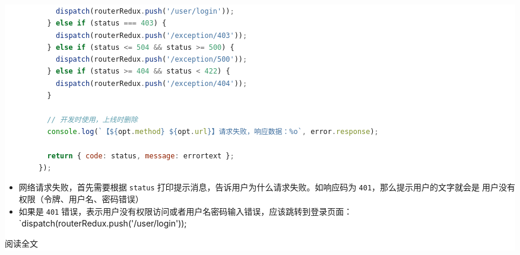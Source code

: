 ```javascript
            dispatch(routerRedux.push('/user/login'));
          } else if (status === 403) {
            dispatch(routerRedux.push('/exception/403'));
          } else if (status <= 504 && status >= 500) {
            dispatch(routerRedux.push('/exception/500'));
          } else if (status >= 404 && status < 422) {
            dispatch(routerRedux.push('/exception/404'));
          }
    
          // 开发时使用，上线时删除
          console.log(`【${opt.method} ${opt.url}】请求失败，响应数据：%o`, error.response);
    
          return { code: status, message: errortext }; 
        });
```

  * 网络请求失败，首先需要根据 `status` 打印提示消息，告诉用户为什么请求失败。如响应码为 `401`，那么提示用户的文字就会是 用户没有权限（令牌、用户名、密码错误）
  * 如果是 `401` 错误，表示用户没有权限访问或者用户名密码输入错误，应该跳转到登录页面：`dispatch(routerRedux.push('/user/login'));

阅读全文

